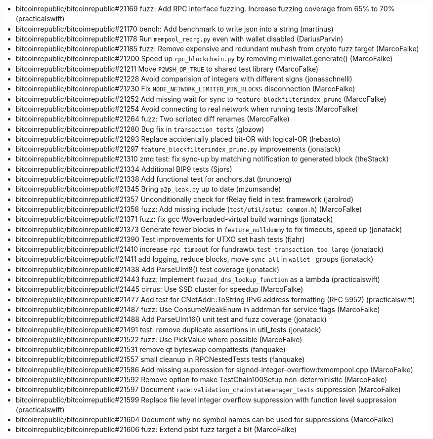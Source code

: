 - bitcoinrepublic/bitcoinrepublic#21169 fuzz: Add RPC interface fuzzing. Increase fuzzing coverage from 65% to 70% (practicalswift)
- bitcoinrepublic/bitcoinrepublic#21170 bench: Add benchmark to write json into a string (martinus)
- bitcoinrepublic/bitcoinrepublic#21178 Run `mempool_reorg.py` even with wallet disabled (DariusParvin)
- bitcoinrepublic/bitcoinrepublic#21185 fuzz: Remove expensive and redundant muhash from crypto fuzz target (MarcoFalke)
- bitcoinrepublic/bitcoinrepublic#21200 Speed up `rpc_blockchain.py` by removing miniwallet.generate() (MarcoFalke)
- bitcoinrepublic/bitcoinrepublic#21211 Move `P2WSH_OP_TRUE` to shared test library (MarcoFalke)
- bitcoinrepublic/bitcoinrepublic#21228 Avoid comparision of integers with different signs (jonasschnelli)
- bitcoinrepublic/bitcoinrepublic#21230 Fix `NODE_NETWORK_LIMITED_MIN_BLOCKS` disconnection (MarcoFalke)
- bitcoinrepublic/bitcoinrepublic#21252 Add missing wait for sync to `feature_blockfilterindex_prune` (MarcoFalke)
- bitcoinrepublic/bitcoinrepublic#21254 Avoid connecting to real network when running tests (MarcoFalke)
- bitcoinrepublic/bitcoinrepublic#21264 fuzz: Two scripted diff renames (MarcoFalke)
- bitcoinrepublic/bitcoinrepublic#21280 Bug fix in `transaction_tests` (glozow)
- bitcoinrepublic/bitcoinrepublic#21293 Replace accidentally placed bit-OR with logical-OR (hebasto)
- bitcoinrepublic/bitcoinrepublic#21297 `feature_blockfilterindex_prune.py` improvements (jonatack)
- bitcoinrepublic/bitcoinrepublic#21310 zmq test: fix sync-up by matching notification to generated block (theStack)
- bitcoinrepublic/bitcoinrepublic#21334 Additional BIP9 tests (Sjors)
- bitcoinrepublic/bitcoinrepublic#21338 Add functional test for anchors.dat (brunoerg)
- bitcoinrepublic/bitcoinrepublic#21345 Bring `p2p_leak.py` up to date (mzumsande)
- bitcoinrepublic/bitcoinrepublic#21357 Unconditionally check for fRelay field in test framework (jarolrod)
- bitcoinrepublic/bitcoinrepublic#21358 fuzz: Add missing include (`test/util/setup_common.h`) (MarcoFalke)
- bitcoinrepublic/bitcoinrepublic#21371 fuzz: fix gcc Woverloaded-virtual build warnings (jonatack)
- bitcoinrepublic/bitcoinrepublic#21373 Generate fewer blocks in `feature_nulldummy` to fix timeouts, speed up (jonatack)
- bitcoinrepublic/bitcoinrepublic#21390 Test improvements for UTXO set hash tests (fjahr)
- bitcoinrepublic/bitcoinrepublic#21410 increase `rpc_timeout` for fundrawtx `test_transaction_too_large` (jonatack)
- bitcoinrepublic/bitcoinrepublic#21411 add logging, reduce blocks, move `sync_all` in `wallet_` groups (jonatack)
- bitcoinrepublic/bitcoinrepublic#21438 Add ParseUInt8() test coverage (jonatack)
- bitcoinrepublic/bitcoinrepublic#21443 fuzz: Implement `fuzzed_dns_lookup_function` as a lambda (practicalswift)
- bitcoinrepublic/bitcoinrepublic#21445 cirrus: Use SSD cluster for speedup (MarcoFalke)
- bitcoinrepublic/bitcoinrepublic#21477 Add test for CNetAddr::ToString IPv6 address formatting (RFC 5952) (practicalswift)
- bitcoinrepublic/bitcoinrepublic#21487 fuzz: Use ConsumeWeakEnum in addrman for service flags (MarcoFalke)
- bitcoinrepublic/bitcoinrepublic#21488 Add ParseUInt16() unit test and fuzz coverage (jonatack)
- bitcoinrepublic/bitcoinrepublic#21491 test: remove duplicate assertions in util_tests (jonatack)
- bitcoinrepublic/bitcoinrepublic#21522 fuzz: Use PickValue where possible (MarcoFalke)
- bitcoinrepublic/bitcoinrepublic#21531 remove qt byteswap compattests (fanquake)
- bitcoinrepublic/bitcoinrepublic#21557 small cleanup in RPCNestedTests tests (fanquake)
- bitcoinrepublic/bitcoinrepublic#21586 Add missing suppression for signed-integer-overflow:txmempool.cpp (MarcoFalke)
- bitcoinrepublic/bitcoinrepublic#21592 Remove option to make TestChain100Setup non-deterministic (MarcoFalke)
- bitcoinrepublic/bitcoinrepublic#21597 Document `race:validation_chainstatemanager_tests` suppression (MarcoFalke)
- bitcoinrepublic/bitcoinrepublic#21599 Replace file level integer overflow suppression with function level suppression (practicalswift)
- bitcoinrepublic/bitcoinrepublic#21604 Document why no symbol names can be used for suppressions (MarcoFalke)
- bitcoinrepublic/bitcoinrepublic#21606 fuzz: Extend psbt fuzz target a bit (MarcoFalke)